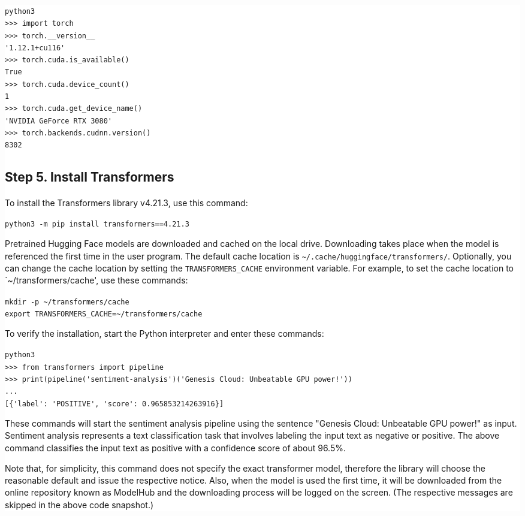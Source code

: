 ```
python3
>>> import torch
>>> torch.__version__
'1.12.1+cu116'
>>> torch.cuda.is_available()
True
>>> torch.cuda.device_count()
1
>>> torch.cuda.get_device_name()
'NVIDIA GeForce RTX 3080'
>>> torch.backends.cudnn.version()
8302
```


## Step 5. Install Transformers

To install the Transformers library v4.21.3, use this command:

```
python3 -m pip install transformers==4.21.3
```

Pretrained Hugging Face models are downloaded and cached on the local drive.
Downloading takes place when the model is referenced the first time in
the user program.
The default cache location is `~/.cache/huggingface/transformers/`.
Optionally, you can change the cache location by setting the `TRANSFORMERS_CACHE`
environment variable. For example, to set the cache location to
`~/transformers/cache', use these commands:

```
mkdir -p ~/transformers/cache
export TRANSFORMERS_CACHE=~/transformers/cache
```

To verify the installation, start the Python interpreter and enter these commands:

```
python3
>>> from transformers import pipeline
>>> print(pipeline('sentiment-analysis')('Genesis Cloud: Unbeatable GPU power!'))
...
[{'label': 'POSITIVE', 'score': 0.965853214263916}]
```

These commands will start the sentiment analysis pipeline using the sentence
"Genesis Cloud: Unbeatable GPU power!" as input. Sentiment analysis represents
a text classification task that involves labeling the input text as negative or positive. 
The above command classifies the input text as positive with
a confidence score of about 96.5%.

Note that, for simplicity, this command does not specify the exact transformer model,
therefore the library will choose the reasonable default and issue the respective
notice. Also, when the model is used the first time, it will be downloaded from
the online repository known as ModelHub and the downloading process will be logged on the screen.
(The respective messages are skipped in the above code snapshot.)
